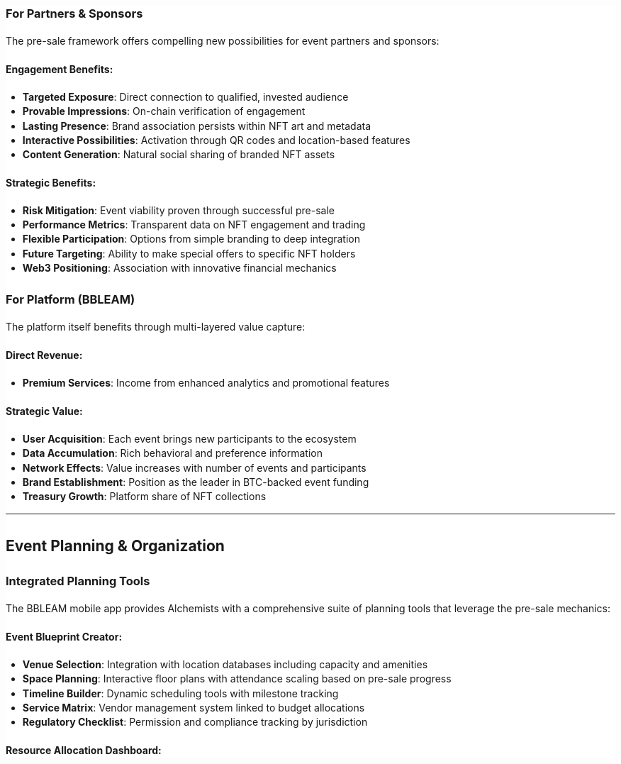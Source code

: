 ### For Partners & Sponsors

The pre-sale framework offers compelling new possibilities for event partners and sponsors:

#### Engagement Benefits:

- **Targeted Exposure**: Direct connection to qualified, invested audience
- **Provable Impressions**: On-chain verification of engagement
- **Lasting Presence**: Brand association persists within NFT art and metadata
- **Interactive Possibilities**: Activation through QR codes and location-based features
- **Content Generation**: Natural social sharing of branded NFT assets

#### Strategic Benefits:

- **Risk Mitigation**: Event viability proven through successful pre-sale
- **Performance Metrics**: Transparent data on NFT engagement and trading
- **Flexible Participation**: Options from simple branding to deep integration
- **Future Targeting**: Ability to make special offers to specific NFT holders
- **Web3 Positioning**: Association with innovative financial mechanics

### For Platform (BBLEAM)

The platform itself benefits through multi-layered value capture:

#### Direct Revenue:

- **Premium Services**: Income from enhanced analytics and promotional features

#### Strategic Value:

- **User Acquisition**: Each event brings new participants to the ecosystem
- **Data Accumulation**: Rich behavioral and preference information
- **Network Effects**: Value increases with number of events and participants
- **Brand Establishment**: Position as the leader in BTC-backed event funding
- **Treasury Growth**: Platform share of NFT collections

---

## Event Planning & Organization

### Integrated Planning Tools

The BBLEAM mobile app provides Alchemists with a comprehensive suite of planning tools that leverage the pre-sale mechanics:

#### Event Blueprint Creator:

- **Venue Selection**: Integration with location databases including capacity and amenities
- **Space Planning**: Interactive floor plans with attendance scaling based on pre-sale progress
- **Timeline Builder**: Dynamic scheduling tools with milestone tracking
- **Service Matrix**: Vendor management system linked to budget allocations
- **Regulatory Checklist**: Permission and compliance tracking by jurisdiction

#### Resource Allocation Dashboard:
